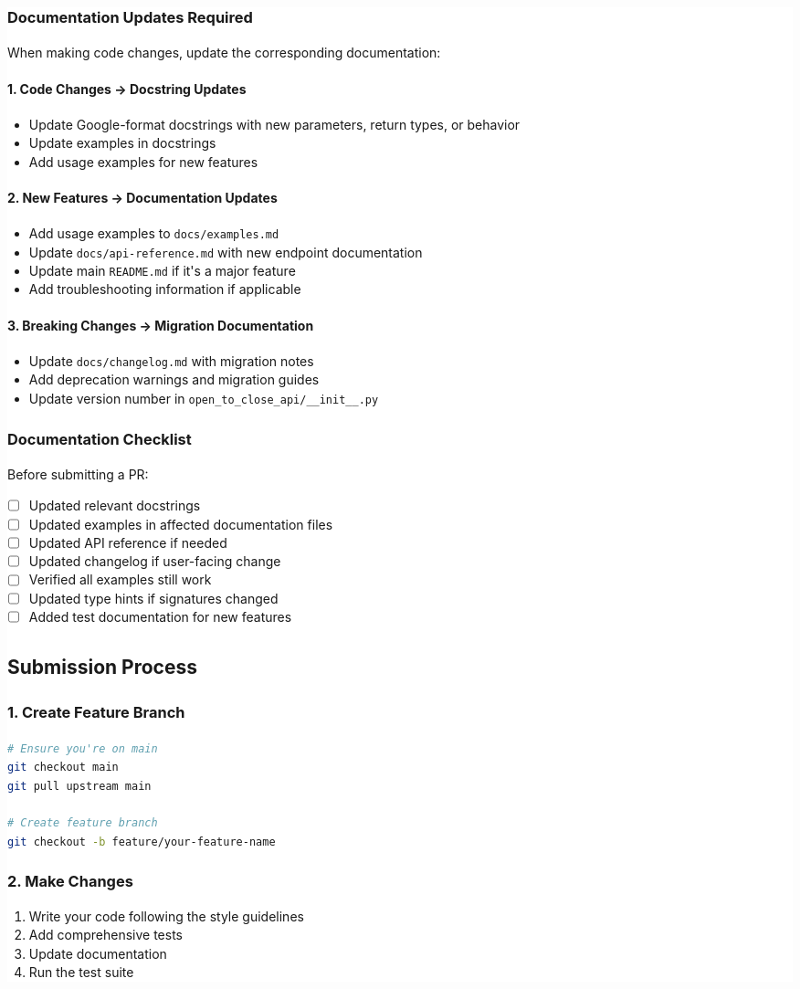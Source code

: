 ### Documentation Updates Required

When making code changes, update the corresponding documentation:

#### 1. Code Changes → Docstring Updates
- Update Google-format docstrings with new parameters, return types, or behavior
- Update examples in docstrings
- Add usage examples for new features

#### 2. New Features → Documentation Updates
- Add usage examples to `docs/examples.md`
- Update `docs/api-reference.md` with new endpoint documentation
- Update main `README.md` if it's a major feature
- Add troubleshooting information if applicable

#### 3. Breaking Changes → Migration Documentation
- Update `docs/changelog.md` with migration notes
- Add deprecation warnings and migration guides
- Update version number in `open_to_close_api/__init__.py`

### Documentation Checklist

Before submitting a PR:

- [ ] Updated relevant docstrings
- [ ] Updated examples in affected documentation files
- [ ] Updated API reference if needed
- [ ] Updated changelog if user-facing change
- [ ] Verified all examples still work
- [ ] Updated type hints if signatures changed
- [ ] Added test documentation for new features

## Submission Process

### 1. Create Feature Branch

```bash
# Ensure you're on main
git checkout main
git pull upstream main

# Create feature branch
git checkout -b feature/your-feature-name
```

### 2. Make Changes

1. Write your code following the style guidelines
2. Add comprehensive tests
3. Update documentation
4. Run the test suite
